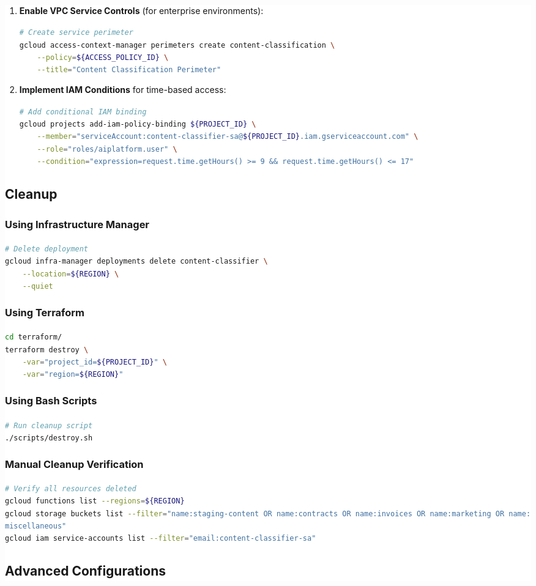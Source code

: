 1. **Enable VPC Service Controls** (for enterprise environments):
   ```bash
   # Create service perimeter
   gcloud access-context-manager perimeters create content-classification \
       --policy=${ACCESS_POLICY_ID} \
       --title="Content Classification Perimeter"
   ```

2. **Implement IAM Conditions** for time-based access:
   ```bash
   # Add conditional IAM binding
   gcloud projects add-iam-policy-binding ${PROJECT_ID} \
       --member="serviceAccount:content-classifier-sa@${PROJECT_ID}.iam.gserviceaccount.com" \
       --role="roles/aiplatform.user" \
       --condition="expression=request.time.getHours() >= 9 && request.time.getHours() <= 17"
   ```

## Cleanup

### Using Infrastructure Manager

```bash
# Delete deployment
gcloud infra-manager deployments delete content-classifier \
    --location=${REGION} \
    --quiet
```

### Using Terraform

```bash
cd terraform/
terraform destroy \
    -var="project_id=${PROJECT_ID}" \
    -var="region=${REGION}"
```

### Using Bash Scripts

```bash
# Run cleanup script
./scripts/destroy.sh
```

### Manual Cleanup Verification

```bash
# Verify all resources deleted
gcloud functions list --regions=${REGION}
gcloud storage buckets list --filter="name:staging-content OR name:contracts OR name:invoices OR name:marketing OR name:miscellaneous"
gcloud iam service-accounts list --filter="email:content-classifier-sa"
```

## Advanced Configurations
